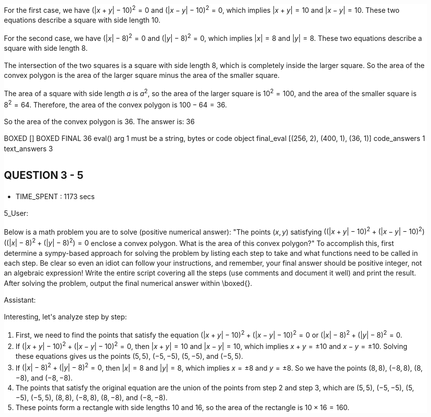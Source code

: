 For the first case, we have $(\vert x + y \vert - 10)^2 = 0$ and $(\vert x - y \vert - 10)^2 = 0$, which implies $\vert x + y \vert = 10$ and $\vert x - y \vert = 10$. These two equations describe a square with side length 10.

For the second case, we have $(\vert x \vert - 8)^2 = 0$ and $(\vert y \vert - 8)^2 = 0$, which implies $\vert x \vert = 8$ and $\vert y \vert = 8$. These two equations describe a square with side length 8.

The intersection of the two squares is a square with side length 8, which is completely inside the larger square. So the area of the convex polygon is the area of the larger square minus the area of the smaller square.

The area of a square with side length $a$ is $a^2$, so the area of the larger square is $10^2 = 100$, and the area of the smaller square is $8^2 = 64$. Therefore, the area of the convex polygon is $100 - 64 = 36$.

So the area of the convex polygon is 36. The answer is: $36$

BOXED []
BOXED FINAL 36
eval() arg 1 must be a string, bytes or code object final_eval
[(256, 2), (400, 1), (36, 1)]
code_answers 1 text_answers 3



## QUESTION 3 - 5 
- TIME_SPENT : 1173 secs

5_User:

Below is a math problem you are to solve (positive numerical answer):
"The points $\left(x, y\right)$ satisfying $((\vert x + y \vert - 10)^2 + ( \vert x - y \vert - 10)^2)((\vert x \vert - 8)^2 + ( \vert y \vert - 8)^2) = 0$ enclose a convex polygon. What is the area of this convex polygon?"
To accomplish this, first determine a sympy-based approach for solving the problem by listing each step to take and what functions need to be called in each step. Be clear so even an idiot can follow your instructions, and remember, your final answer should be positive integer, not an algebraic expression!
Write the entire script covering all the steps (use comments and document it well) and print the result. After solving the problem, output the final numerical answer within \boxed{}.

Assistant: 

Interesting, let's analyze step by step:



1. First, we need to find the points that satisfy the equation $(\vert x + y \vert - 10)^2 + ( \vert x - y \vert - 10)^2 = 0$ or $(\vert x \vert - 8)^2 + ( \vert y \vert - 8)^2 = 0$.
2. If $(\vert x + y \vert - 10)^2 + ( \vert x - y \vert - 10)^2 = 0$, then $\vert x + y \vert = 10$ and $\vert x - y \vert = 10$, which implies $x + y = \pm 10$ and $x - y = \pm 10$. Solving these equations gives us the points $(5,5)$, $(-5,-5)$, $(5,-5)$, and $(-5,5)$.
3. If $(\vert x \vert - 8)^2 + ( \vert y \vert - 8)^2 = 0$, then $\vert x \vert = 8$ and $\vert y \vert = 8$, which implies $x = \pm 8$ and $y = \pm 8$. So we have the points $(8,8)$, $(-8,8)$, $(8,-8)$, and $(-8,-8)$.
4. The points that satisfy the original equation are the union of the points from step 2 and step 3, which are $(5,5)$, $(-5,-5)$, $(5,-5)$, $(-5,5)$, $(8,8)$, $(-8,8)$, $(8,-8)$, and $(-8,-8)$.
5. These points form a rectangle with side lengths 10 and 16, so the area of the rectangle is $10 \times 16 = 160$.
